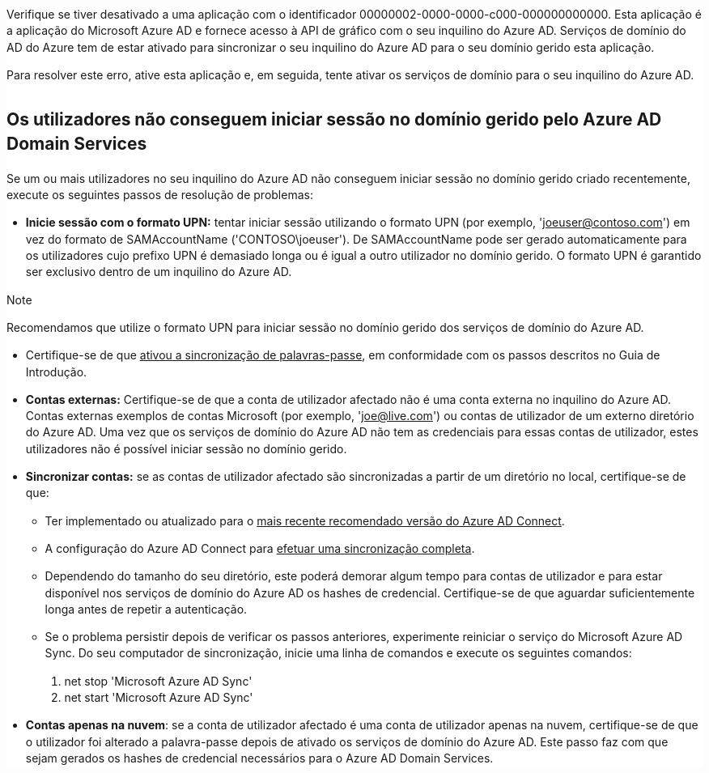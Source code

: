 Verifique se tiver desativado a uma aplicação com o identificador 00000002-0000-0000-c000-000000000000. Esta aplicação é a aplicação do Microsoft Azure AD e fornece acesso à API de gráfico com o seu inquilino do Azure AD. Serviços de domínio do AD do Azure tem de estar ativado para sincronizar o seu inquilino do Azure AD para o seu domínio gerido esta aplicação.

Para resolver este erro, ative esta aplicação e, em seguida, tente ativar os serviços de domínio para o seu inquilino do Azure AD.


## <a name="users-are-unable-to-sign-in-to-the-azure-ad-domain-services-managed-domain"></a>Os utilizadores não conseguem iniciar sessão no domínio gerido pelo Azure AD Domain Services
Se um ou mais utilizadores no seu inquilino do Azure AD não conseguem iniciar sessão no domínio gerido criado recentemente, execute os seguintes passos de resolução de problemas:

* **Inicie sessão com o formato UPN:** tentar iniciar sessão utilizando o formato UPN (por exemplo, 'joeuser@contoso.com') em vez do formato de SAMAccountName ('CONTOSO\joeuser'). De SAMAccountName pode ser gerado automaticamente para os utilizadores cujo prefixo UPN é demasiado longa ou é igual a outro utilizador no domínio gerido. O formato UPN é garantido ser exclusivo dentro de um inquilino do Azure AD.

> [!NOTE]
> Recomendamos que utilize o formato UPN para iniciar sessão no domínio gerido dos serviços de domínio do Azure AD.
>
>

* Certifique-se de que [ativou a sincronização de palavras-passe](active-directory-ds-getting-started-password-sync.md), em conformidade com os passos descritos no Guia de Introdução.
* **Contas externas:** Certifique-se de que a conta de utilizador afectado não é uma conta externa no inquilino do Azure AD. Contas externas exemplos de contas Microsoft (por exemplo, 'joe@live.com') ou contas de utilizador de um externo diretório do Azure AD. Uma vez que os serviços de domínio do Azure AD não tem as credenciais para essas contas de utilizador, estes utilizadores não é possível iniciar sessão no domínio gerido.
* **Sincronizar contas:** se as contas de utilizador afectado são sincronizadas a partir de um diretório no local, certifique-se de que:

  * Ter implementado ou atualizado para o [mais recente recomendado versão do Azure AD Connect](https://www.microsoft.com/en-us/download/details.aspx?id=47594).
  * A configuração do Azure AD Connect para [efetuar uma sincronização completa](active-directory-ds-getting-started-password-sync.md).
  * Dependendo do tamanho do seu diretório, este poderá demorar algum tempo para contas de utilizador e para estar disponível nos serviços de domínio do Azure AD os hashes de credencial. Certifique-se de que aguardar suficientemente longa antes de repetir a autenticação.
  * Se o problema persistir depois de verificar os passos anteriores, experimente reiniciar o serviço do Microsoft Azure AD Sync. Do seu computador de sincronização, inicie uma linha de comandos e execute os seguintes comandos:

    1. net stop 'Microsoft Azure AD Sync'
    2. net start 'Microsoft Azure AD Sync'
* **Contas apenas na nuvem**: se a conta de utilizador afectado é uma conta de utilizador apenas na nuvem, certifique-se de que o utilizador foi alterado a palavra-passe depois de ativado os serviços de domínio do Azure AD. Este passo faz com que sejam gerados os hashes de credencial necessários para o Azure AD Domain Services.
